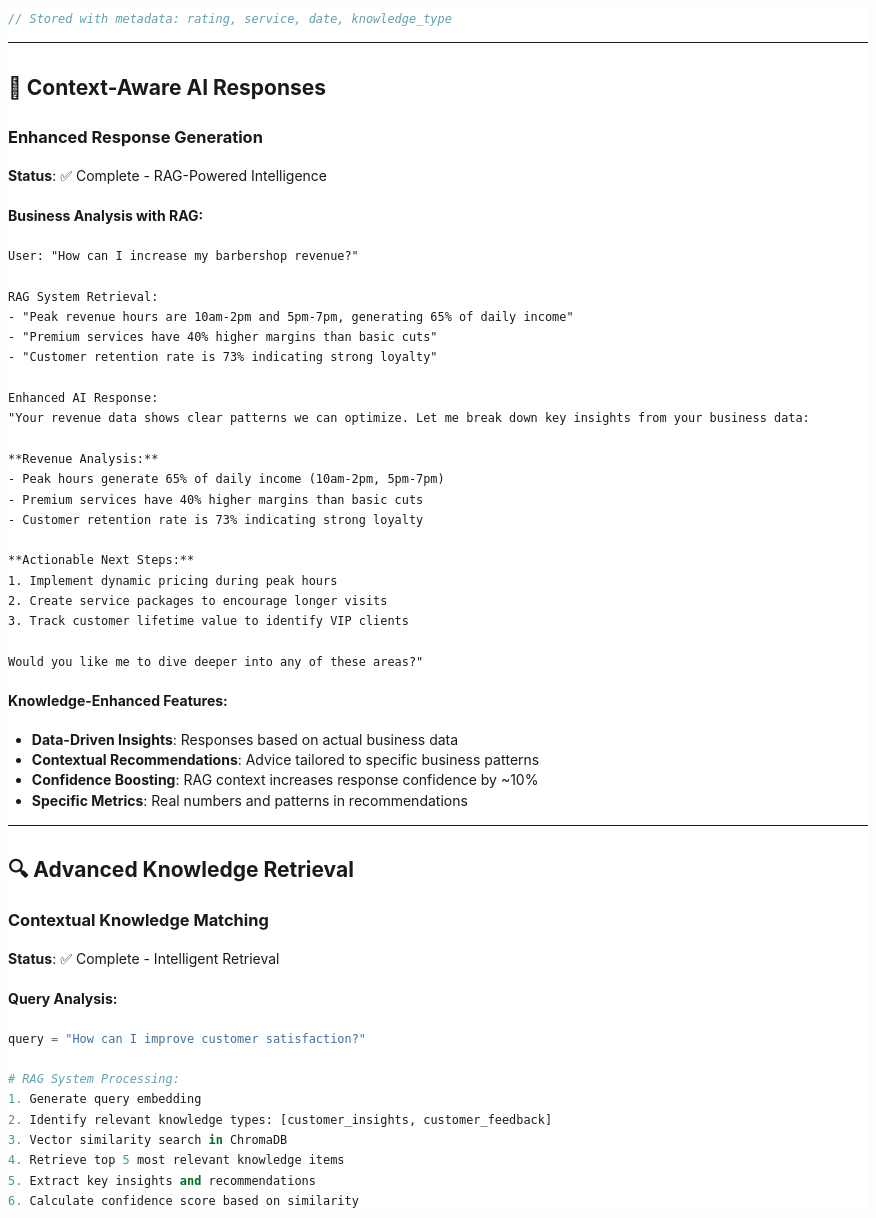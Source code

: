 ```javascript
// Stored with metadata: rating, service, date, knowledge_type
```

---

## 🤖 Context-Aware AI Responses

### Enhanced Response Generation
**Status**: ✅ Complete - RAG-Powered Intelligence

#### Business Analysis with RAG:
```
User: "How can I increase my barbershop revenue?"

RAG System Retrieval:
- "Peak revenue hours are 10am-2pm and 5pm-7pm, generating 65% of daily income"
- "Premium services have 40% higher margins than basic cuts"
- "Customer retention rate is 73% indicating strong loyalty"

Enhanced AI Response:
"Your revenue data shows clear patterns we can optimize. Let me break down key insights from your business data:

**Revenue Analysis:**
- Peak hours generate 65% of daily income (10am-2pm, 5pm-7pm)
- Premium services have 40% higher margins than basic cuts
- Customer retention rate is 73% indicating strong loyalty

**Actionable Next Steps:**
1. Implement dynamic pricing during peak hours
2. Create service packages to encourage longer visits
3. Track customer lifetime value to identify VIP clients

Would you like me to dive deeper into any of these areas?"
```

#### Knowledge-Enhanced Features:
- **Data-Driven Insights**: Responses based on actual business data
- **Contextual Recommendations**: Advice tailored to specific business patterns
- **Confidence Boosting**: RAG context increases response confidence by ~10%
- **Specific Metrics**: Real numbers and patterns in recommendations

---

## 🔍 Advanced Knowledge Retrieval

### Contextual Knowledge Matching
**Status**: ✅ Complete - Intelligent Retrieval

#### Query Analysis:
```python
query = "How can I improve customer satisfaction?"

# RAG System Processing:
1. Generate query embedding
2. Identify relevant knowledge types: [customer_insights, customer_feedback]
3. Vector similarity search in ChromaDB
4. Retrieve top 5 most relevant knowledge items
5. Extract key insights and recommendations
6. Calculate confidence score based on similarity
```
